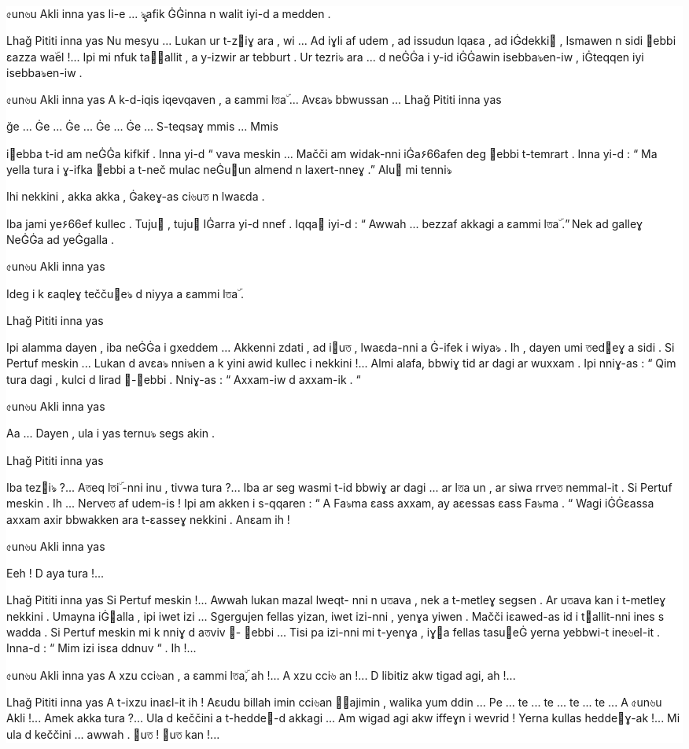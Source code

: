 ৫un৬u Akli inna yas Ii-e ... ৡafik ĠĠinna n walit iyi-d a medden .

Lhaǧ Pititi inna yas Nu mesyu ... Lukan ur t-z৚iɣ ara , wi ... Ad iɣli af udem , ad issudun lqaεa , ad iĠdekki৚ , Ismawen n sidi ৚ebbi εazza waۜel !... Ipi mi nfuk ta਌਌allit , a y-izwir ar tebburt . Ur tezriঌ ara ... d neĠĠa i y-id iĠĠawin isebbaঌen-iw , iĠteqqen iyi isebbaঌen-iw .

৫un৬u Akli inna yas A k-d-iqis iqevqaven , a εammi lতaۜ ... Avεaঌ bbwussan ...
Lhaǧ Pititi inna yas

ğe ... Ġe ... Ġe ... Ġe ... Ġe ... S-teqsaɣ mmis ... Mmis

i৚ebba t-id am neĠĠa kifkif . Inna yi-d “ vava meskin ... Mačči am widak-nni iĠa۶66afen deg ৚ebbi t-temrart . Inna yi-d : “ Ma yella tura i ɣ-ifka ৚ebbi a t-neč mulac neĠu਌un almend n laxert-nneɣ .” Alu৚ mi tenniঌ

Ihi nekkini , akka akka , Ġakeɣ-as ci৬uত n lwaεda .

Iba jami ye۶66ef kullec . Tuju৚ , tuju৚ IĠarra yi-d nnef . Iqqa৚ iyi-d : “ Awwah ... bezzaf akkagi a εammi lতaۜ .” Nek ad galleɣ NeĠĠa ad yeĠgalla .

৫un৬u Akli inna yas

Ideg i k εaqleɣ tečču৚eঌ d niyya a εammi lতaۜ .

Lhaǧ Pititi inna yas

Ipi alamma dayen , iba neĠĠa i gxeddem ... Akkenni zdati , ad i৚uত , lwaεda-nni a Ġ-ifek i wiyaঌ . Ih , dayen umi তed৚eɣ a sidi . Si Pertuf meskin ... Lukan d avεaঌ nniঌen a k yini awid kullec i nekkini !... Almi alafa, bbwiɣ tid ar dagi ar wuxxam . Ipi nniɣ-as : “ Qim tura dagi , kulci d lirad ৚-৚ebbi . Nniɣ-as : “ Axxam-iw d axxam-ik . “

৫un৬u Akli inna yas

Aa ... Dayen , ula i yas ternuঌ segs akin .

Lhaǧ Pititi inna yas

Iba tez৚iঌ ?... Aতeq lতiۜ -nni inu , tivwa tura ?... Iba ar seg wasmi t-id bbwiɣ ar dagi ... ar lতa un , ar siwa rrveত nemmal-it . Si Pertuf meskin . Ih ... Nerveত af udem-is ! Ipi am akken i s-qqaren : “ A Faঌma εass axxam, ay aεessas εass Faঌma . “ Wagi iĠĠεassa axxam axir bbwakken ara t-εasseɣ nekkini . Anεam ih !

৫un৬u Akli inna yas

Eeh ! D aya tura !...

Lhaǧ Pititi inna yas
Si Pertuf meskin !... Awwah lukan mazal lweqt- nni n uতava , nek a t-metleɣ segsen . Ar uতava kan i t-metleɣ nekkini . Umayna iĠ਌alla , ipi iwet izi ... Sgergujen fellas yizan, iwet izi-nni , yenɣa yiwen . Mačči iεawed-as id i t਌allit-nni ines s wadda . Si Pertuf meskin mi k nniɣ d aতviv ৚- ৚ebbi ... Tisi pa izi-nni mi t-yenɣa , iɣ৚a fellas tasu৚eĠ yerna yebbwi-t ine৬el-it . Inna-d : “ Mim izi isεa ddnuv “ . Ih !...

৫un৬u Akli inna yas A xzu cci৬an , a εammi lতaۜ, ah !... A xzu cci৬ an !... D libitiz akw tigad agi, ah !...

Lhaǧ Pititi inna yas A t-ixzu inaεl-it ih ! Aεudu billah imin cci৬an ৚৚ajimin , walika yum ddin ... Pe ... te ... te ... te ... te ... A ৫un৬u Akli !... Amek akka tura ?... Ula d keččini a t-hedde৚-d akkagi ... Am wigad agi akw iffeɣn i wevrid ! Yerna kullas hedde৚ɣ-ak !... Mi ula d keččini ... awwah . ৙uত ! ৙uত kan !...
